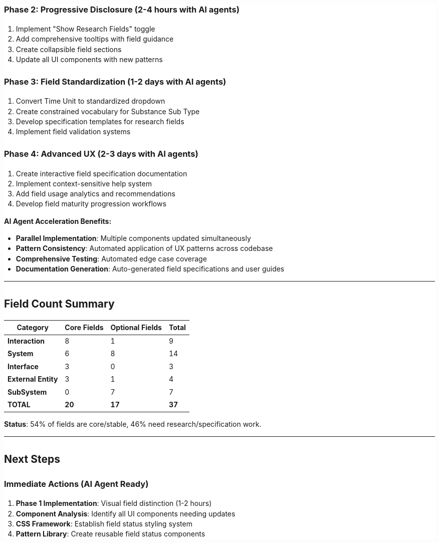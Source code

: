### **Phase 2: Progressive Disclosure (2-4 hours with AI agents)**
1. Implement "Show Research Fields" toggle
2. Add comprehensive tooltips with field guidance
3. Create collapsible field sections
4. Update all UI components with new patterns

### **Phase 3: Field Standardization (1-2 days with AI agents)**
1. Convert Time Unit to standardized dropdown
2. Create constrained vocabulary for Substance Sub Type
3. Develop specification templates for research fields
4. Implement field validation systems

### **Phase 4: Advanced UX (2-3 days with AI agents)**
1. Create interactive field specification documentation
2. Implement context-sensitive help system
3. Add field usage analytics and recommendations
4. Develop field maturity progression workflows

**AI Agent Acceleration Benefits:**
- **Parallel Implementation**: Multiple components updated simultaneously
- **Pattern Consistency**: Automated application of UX patterns across codebase
- **Comprehensive Testing**: Automated edge case coverage
- **Documentation Generation**: Auto-generated field specifications and user guides

---

## Field Count Summary

| Category | Core Fields | Optional Fields | Total |
|----------|-------------|-----------------|-------|
| **Interaction** | 8 | 1 | 9 |
| **System** | 6 | 8 | 14 |
| **Interface** | 3 | 0 | 3 |
| **External Entity** | 3 | 1 | 4 |
| **SubSystem** | 0 | 7 | 7 |
| **TOTAL** | **20** | **17** | **37** |

**Status**: 54% of fields are core/stable, 46% need research/specification work.

---

## Next Steps

### **Immediate Actions (AI Agent Ready)**
1. **Phase 1 Implementation**: Visual field distinction (1-2 hours)
2. **Component Analysis**: Identify all UI components needing updates
3. **CSS Framework**: Establish field status styling system
4. **Pattern Library**: Create reusable field status components
